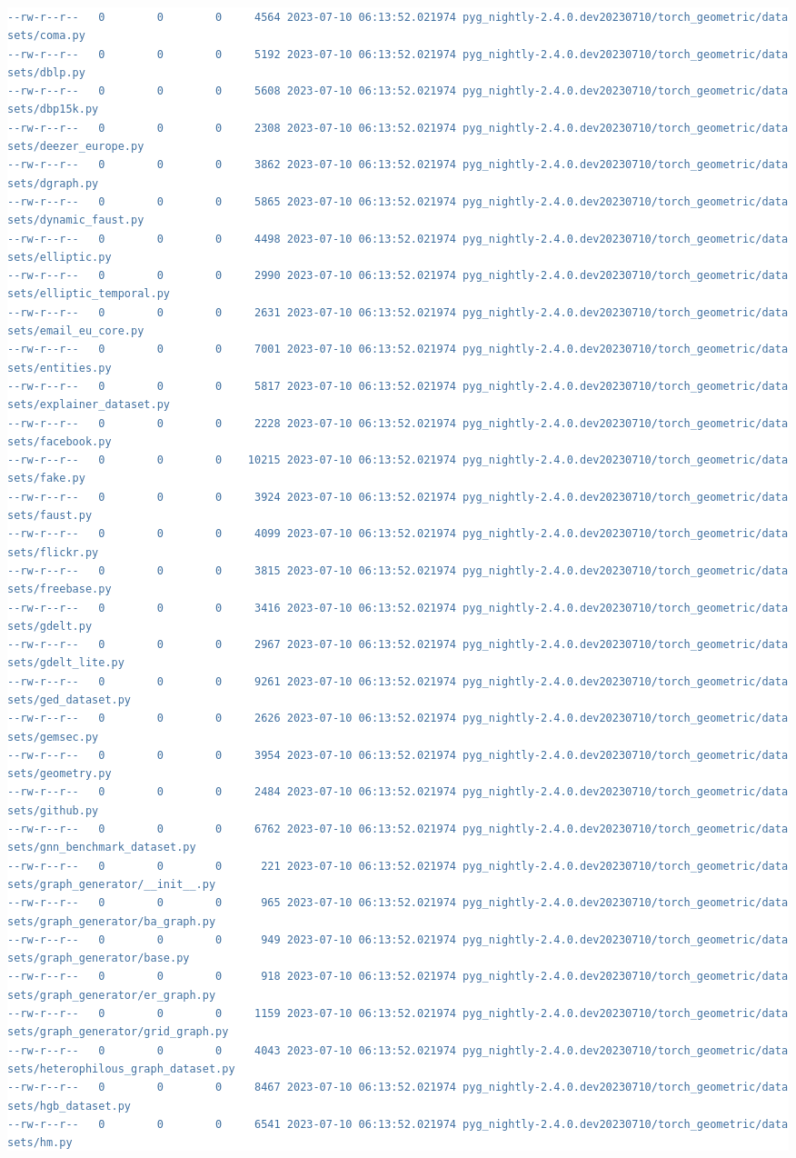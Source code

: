 ```diff
--rw-r--r--   0        0        0     4564 2023-07-10 06:13:52.021974 pyg_nightly-2.4.0.dev20230710/torch_geometric/datasets/coma.py
--rw-r--r--   0        0        0     5192 2023-07-10 06:13:52.021974 pyg_nightly-2.4.0.dev20230710/torch_geometric/datasets/dblp.py
--rw-r--r--   0        0        0     5608 2023-07-10 06:13:52.021974 pyg_nightly-2.4.0.dev20230710/torch_geometric/datasets/dbp15k.py
--rw-r--r--   0        0        0     2308 2023-07-10 06:13:52.021974 pyg_nightly-2.4.0.dev20230710/torch_geometric/datasets/deezer_europe.py
--rw-r--r--   0        0        0     3862 2023-07-10 06:13:52.021974 pyg_nightly-2.4.0.dev20230710/torch_geometric/datasets/dgraph.py
--rw-r--r--   0        0        0     5865 2023-07-10 06:13:52.021974 pyg_nightly-2.4.0.dev20230710/torch_geometric/datasets/dynamic_faust.py
--rw-r--r--   0        0        0     4498 2023-07-10 06:13:52.021974 pyg_nightly-2.4.0.dev20230710/torch_geometric/datasets/elliptic.py
--rw-r--r--   0        0        0     2990 2023-07-10 06:13:52.021974 pyg_nightly-2.4.0.dev20230710/torch_geometric/datasets/elliptic_temporal.py
--rw-r--r--   0        0        0     2631 2023-07-10 06:13:52.021974 pyg_nightly-2.4.0.dev20230710/torch_geometric/datasets/email_eu_core.py
--rw-r--r--   0        0        0     7001 2023-07-10 06:13:52.021974 pyg_nightly-2.4.0.dev20230710/torch_geometric/datasets/entities.py
--rw-r--r--   0        0        0     5817 2023-07-10 06:13:52.021974 pyg_nightly-2.4.0.dev20230710/torch_geometric/datasets/explainer_dataset.py
--rw-r--r--   0        0        0     2228 2023-07-10 06:13:52.021974 pyg_nightly-2.4.0.dev20230710/torch_geometric/datasets/facebook.py
--rw-r--r--   0        0        0    10215 2023-07-10 06:13:52.021974 pyg_nightly-2.4.0.dev20230710/torch_geometric/datasets/fake.py
--rw-r--r--   0        0        0     3924 2023-07-10 06:13:52.021974 pyg_nightly-2.4.0.dev20230710/torch_geometric/datasets/faust.py
--rw-r--r--   0        0        0     4099 2023-07-10 06:13:52.021974 pyg_nightly-2.4.0.dev20230710/torch_geometric/datasets/flickr.py
--rw-r--r--   0        0        0     3815 2023-07-10 06:13:52.021974 pyg_nightly-2.4.0.dev20230710/torch_geometric/datasets/freebase.py
--rw-r--r--   0        0        0     3416 2023-07-10 06:13:52.021974 pyg_nightly-2.4.0.dev20230710/torch_geometric/datasets/gdelt.py
--rw-r--r--   0        0        0     2967 2023-07-10 06:13:52.021974 pyg_nightly-2.4.0.dev20230710/torch_geometric/datasets/gdelt_lite.py
--rw-r--r--   0        0        0     9261 2023-07-10 06:13:52.021974 pyg_nightly-2.4.0.dev20230710/torch_geometric/datasets/ged_dataset.py
--rw-r--r--   0        0        0     2626 2023-07-10 06:13:52.021974 pyg_nightly-2.4.0.dev20230710/torch_geometric/datasets/gemsec.py
--rw-r--r--   0        0        0     3954 2023-07-10 06:13:52.021974 pyg_nightly-2.4.0.dev20230710/torch_geometric/datasets/geometry.py
--rw-r--r--   0        0        0     2484 2023-07-10 06:13:52.021974 pyg_nightly-2.4.0.dev20230710/torch_geometric/datasets/github.py
--rw-r--r--   0        0        0     6762 2023-07-10 06:13:52.021974 pyg_nightly-2.4.0.dev20230710/torch_geometric/datasets/gnn_benchmark_dataset.py
--rw-r--r--   0        0        0      221 2023-07-10 06:13:52.021974 pyg_nightly-2.4.0.dev20230710/torch_geometric/datasets/graph_generator/__init__.py
--rw-r--r--   0        0        0      965 2023-07-10 06:13:52.021974 pyg_nightly-2.4.0.dev20230710/torch_geometric/datasets/graph_generator/ba_graph.py
--rw-r--r--   0        0        0      949 2023-07-10 06:13:52.021974 pyg_nightly-2.4.0.dev20230710/torch_geometric/datasets/graph_generator/base.py
--rw-r--r--   0        0        0      918 2023-07-10 06:13:52.021974 pyg_nightly-2.4.0.dev20230710/torch_geometric/datasets/graph_generator/er_graph.py
--rw-r--r--   0        0        0     1159 2023-07-10 06:13:52.021974 pyg_nightly-2.4.0.dev20230710/torch_geometric/datasets/graph_generator/grid_graph.py
--rw-r--r--   0        0        0     4043 2023-07-10 06:13:52.021974 pyg_nightly-2.4.0.dev20230710/torch_geometric/datasets/heterophilous_graph_dataset.py
--rw-r--r--   0        0        0     8467 2023-07-10 06:13:52.021974 pyg_nightly-2.4.0.dev20230710/torch_geometric/datasets/hgb_dataset.py
--rw-r--r--   0        0        0     6541 2023-07-10 06:13:52.021974 pyg_nightly-2.4.0.dev20230710/torch_geometric/datasets/hm.py
```